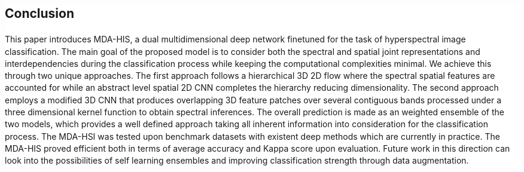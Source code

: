 
## Conclusion

This paper introduces MDA-HIS, a dual multidimensional deep network finetuned for the task of hyperspectral image classification. The main goal of the proposed model is to consider both the spectral and spatial joint representations and interdependencies during the classification process while keeping the computational complexities minimal. We achieve this through two unique approaches. The first approach follows a hierarchical 3D 2D flow where the spectral spatial features are accounted for while an abstract level spatial 2D CNN completes the hierarchy reducing dimensionality. The second approach employs a modified 3D CNN that produces overlapping 3D feature patches over several contiguous bands processed under a three dimensional kernel function to obtain spectral inferences. The overall prediction is made as an weighted ensemble of the two models, which provides a well
defined approach taking all inherent information into consideration for the classification process. The MDA-HSI was tested upon benchmark datasets with existent deep methods which are currently in practice. The MDA-HIS proved efficient both in terms of average accuracy and Kappa score upon evaluation. Future work in this direction can look into the possibilities of self learning ensembles and improving classification strength through data augmentation.
